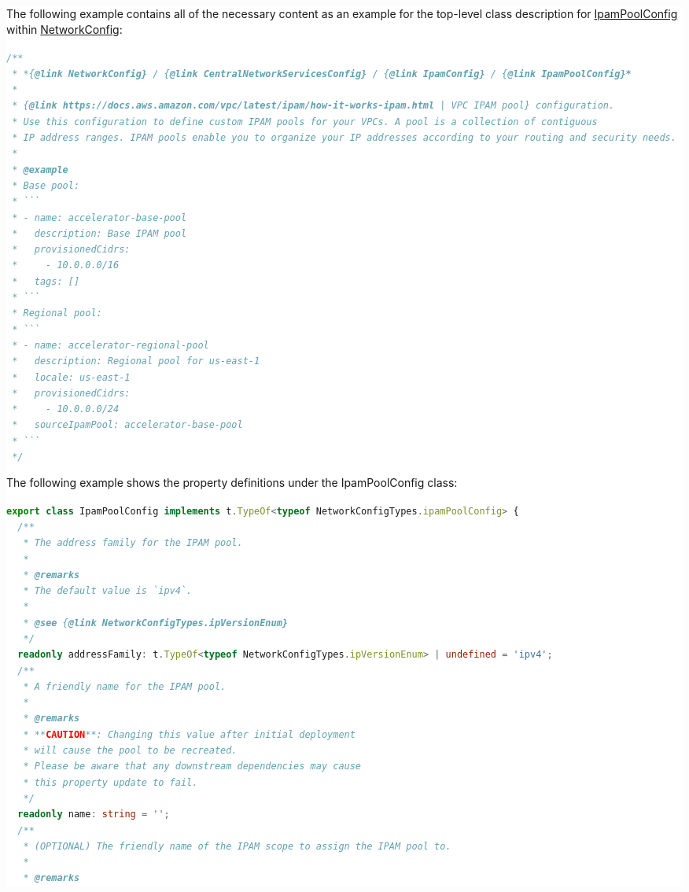 The following example contains all of the necessary content as an example for the top-level class description for [IpamPoolConfig](../typedocs/interfaces/___packages__aws_accelerator_config_dist_config_lib_models_network_config.IIpamPoolConfig.html) within [NetworkConfig](../typedocs/modules/___packages__aws_accelerator_config_lib_models_network_config.html):

```ts
/**
 * *{@link NetworkConfig} / {@link CentralNetworkServicesConfig} / {@link IpamConfig} / {@link IpamPoolConfig}*
 *
 * {@link https://docs.aws.amazon.com/vpc/latest/ipam/how-it-works-ipam.html | VPC IPAM pool} configuration.
 * Use this configuration to define custom IPAM pools for your VPCs. A pool is a collection of contiguous
 * IP address ranges. IPAM pools enable you to organize your IP addresses according to your routing and security needs.
 *
 * @example
 * Base pool:
 * ```
 * - name: accelerator-base-pool
 *   description: Base IPAM pool
 *   provisionedCidrs:
 *     - 10.0.0.0/16
 *   tags: []
 * ```
 * Regional pool:
 * ```
 * - name: accelerator-regional-pool
 *   description: Regional pool for us-east-1
 *   locale: us-east-1
 *   provisionedCidrs:
 *     - 10.0.0.0/24
 *   sourceIpamPool: accelerator-base-pool
 * ```
 */
```

The following example shows the property definitions under the IpamPoolConfig class:

```ts
export class IpamPoolConfig implements t.TypeOf<typeof NetworkConfigTypes.ipamPoolConfig> {
  /**
   * The address family for the IPAM pool.
   *
   * @remarks
   * The default value is `ipv4`.
   *
   * @see {@link NetworkConfigTypes.ipVersionEnum}
   */
  readonly addressFamily: t.TypeOf<typeof NetworkConfigTypes.ipVersionEnum> | undefined = 'ipv4';
  /**
   * A friendly name for the IPAM pool.
   *
   * @remarks
   * **CAUTION**: Changing this value after initial deployment
   * will cause the pool to be recreated.
   * Please be aware that any downstream dependencies may cause
   * this property update to fail.
   */
  readonly name: string = '';
  /**
   * (OPTIONAL) The friendly name of the IPAM scope to assign the IPAM pool to.
   *
   * @remarks
```